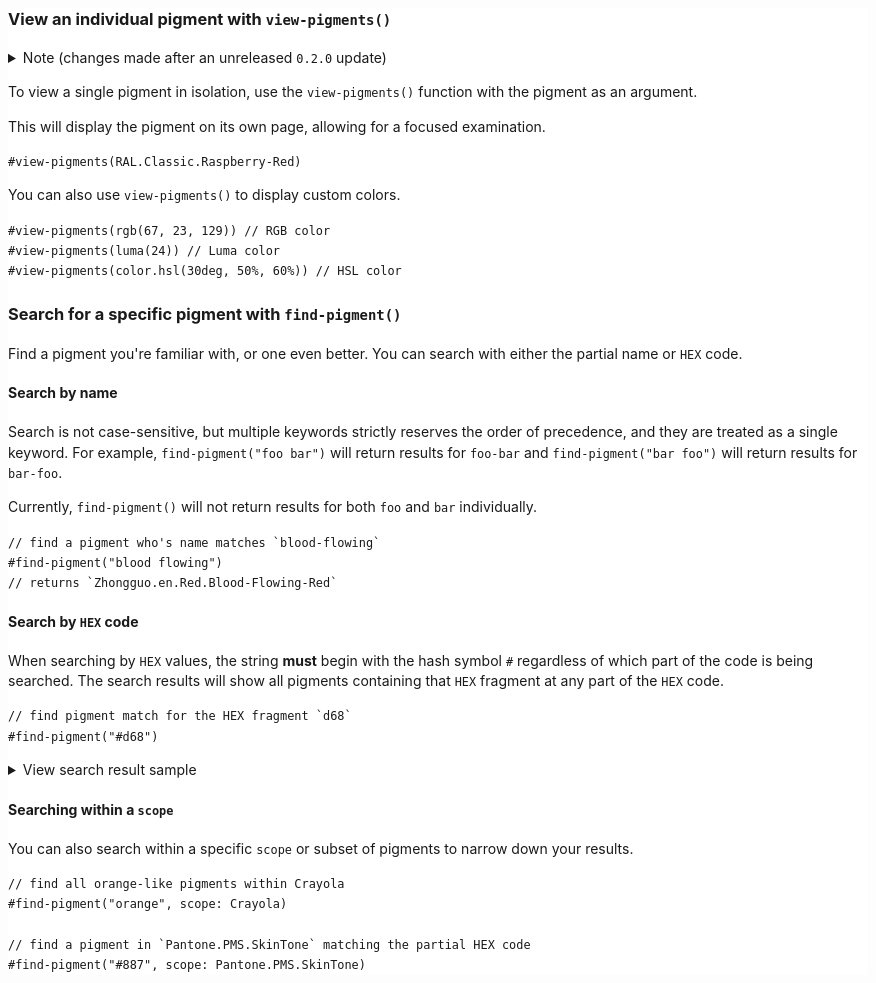 ### View an individual pigment with `view-pigments()`

<details><summary>Note (changes made after an unreleased <code>0.2.0</code> update)</summary></details>

To view a single pigment in isolation, use the `view-pigments()` function with the pigment as an argument.

This will display the pigment on its own page, allowing for a focused examination.

```typ
#view-pigments(RAL.Classic.Raspberry-Red)
```

You can also use `view-pigments()` to display custom colors.

```typ
#view-pigments(rgb(67, 23, 129)) // RGB color
#view-pigments(luma(24)) // Luma color
#view-pigments(color.hsl(30deg, 50%, 60%)) // HSL color
```

### Search for a specific pigment with `find-pigment()`

Find a pigment you're familiar with, or one even better. You can search with either the partial name or `HEX` code.

#### Search by name

Search is not case-sensitive, but multiple keywords strictly reserves the order of precedence, and they are treated as a single keyword. For example, `find-pigment("foo bar")` will return results for `foo-bar` and `find-pigment("bar foo")` will return results for `bar-foo`.

Currently, `find-pigment()` will not return results for both `foo` and `bar` individually.

```typ
// find a pigment who's name matches `blood-flowing`
#find-pigment("blood flowing")
// returns `Zhongguo.en.Red.Blood-Flowing-Red`
```

#### Search by `HEX` code

When searching by `HEX` values, the string **must** begin with the hash symbol `#` regardless of which part of the code is being searched. The search results will show all pigments containing that `HEX` fragment at any part of the `HEX` code.

```typ
// find pigment match for the HEX fragment `d68`
#find-pigment("#d68")
```

<details><summary>View search result sample</summary></details>

#### Searching within a `scope`

You can also search within a specific `scope` or subset of pigments to narrow down your results.

```typ
// find all orange-like pigments within Crayola
#find-pigment("orange", scope: Crayola)

// find a pigment in `Pantone.PMS.SkinTone` matching the partial HEX code
#find-pigment("#887", scope: Pantone.PMS.SkinTone)
```
